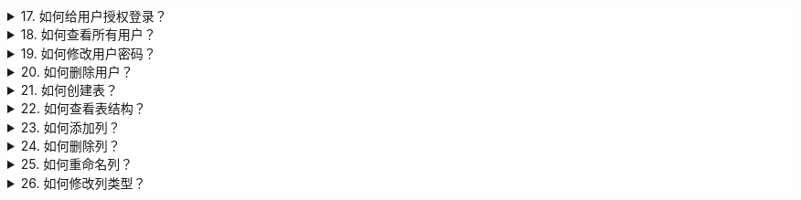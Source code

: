 <details><summary>17. 如何给用户授权登录？</summary></details>

<details><summary>18. 如何查看所有用户？</summary></details>

<details><summary>19. 如何修改用户密码？</summary></details>

<details><summary>20. 如何删除用户？</summary></details>

<details><summary>21. 如何创建表？</summary></details>

<details><summary>22. 如何查看表结构？</summary></details>

<details><summary>23. 如何添加列？</summary></details>

<details><summary>24. 如何删除列？</summary></details>

<details><summary>25. 如何重命名列？</summary></details>

<details><summary>26. 如何修改列类型？</summary></details>
